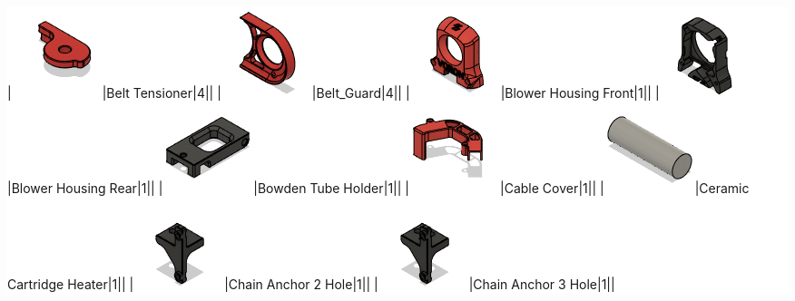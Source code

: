 |![](images/Belt%20Tensioner.png)|Belt Tensioner|4||
|![](images/Belt_Guard.png)|Belt_Guard|4||
|![](images/Blower%20Housing%20Front.png)|Blower Housing Front|1||
|![](images/Blower%20Housing%20Rear.png)|Blower Housing Rear|1||
|![](images/Bowden%20Tube%20Holder.png)|Bowden Tube Holder|1||
|![](images/Cable%20Cover.png)|Cable Cover|1||
|![](images/Ceramic%20Cartridge%20Heater.png)|Ceramic Cartridge Heater|1||
|![](images/Chain%20Anchor%202%20Hole.png)|Chain Anchor 2 Hole|1||
|![](images/Chain%20Anchor%203%20Hole.png)|Chain Anchor 3 Hole|1||
